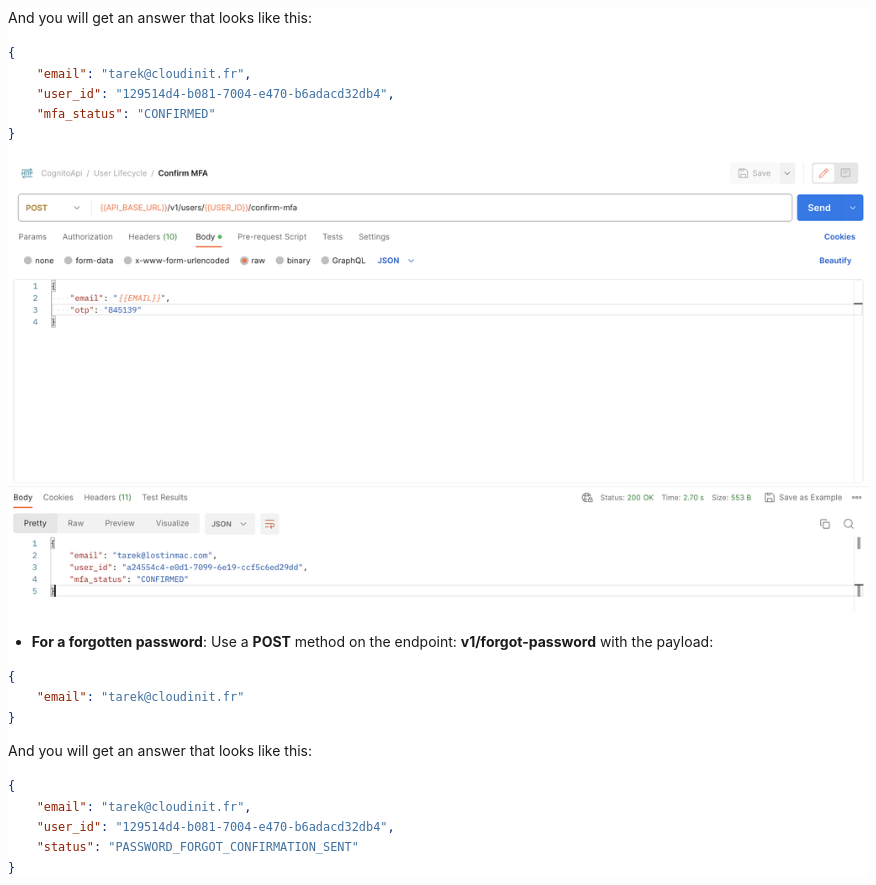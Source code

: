 And you will get an answer that looks like this:

```json
{
    "email": "tarek@cloudinit.fr",
    "user_id": "129514d4-b081-7004-e470-b6adacd32db4",
    "mfa_status": "CONFIRMED"
}
```

![Confirm The New MFA API Call](https://github.com/CloudinitFrance/cognito-api/blob/main/assets/04-ConfirmMFA.png?raw=true)

- **For a forgotten password**: Use a **POST** method on the endpoint: **v1/forgot-password** with the payload: 

```json
{
    "email": "tarek@cloudinit.fr"
}
```

And you will get an answer that looks like this:

```json
{
    "email": "tarek@cloudinit.fr",
    "user_id": "129514d4-b081-7004-e470-b6adacd32db4",
    "status": "PASSWORD_FORGOT_CONFIRMATION_SENT"
}
```
